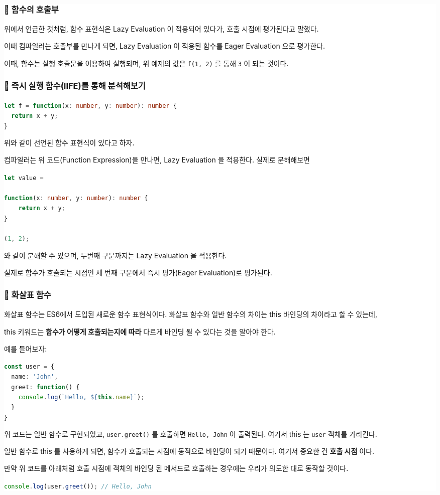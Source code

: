 ### 🌳 함수의 호출부

위에서 언급한 것처럼, 함수 표현식은 Lazy Evaluation 이 적용되어 있다가, 호출 시점에 평가된다고 말했다.

이때 컴파일러는 호출부를 만나게 되면, Lazy Evaluation 이 적용된 함수를 Eager Evaluation 으로 평가한다.

이때, 함수는 실행 호출문을 이용하여 실행되며, 위 예제의 값은 `f(1, 2)` 를 통해 `3` 이 되는 것이다.

### 🌳 즉시 실행 함수(IIFE)를 통해 분석해보기

```typescript
let f = function(x: number, y: number): number {
  return x + y;
}
```

위와 같이 선언된 함수 표현식이 있다고 하자.

컴파일러는 위 코드(Function Expression)을 만나면, Lazy Evaluation 을 적용한다. 실제로 분해해보면

```typescript
let value =

function(x: number, y: number): number {
    return x + y;
}

(1, 2); 
```

와 같이 분해할 수 있으며, 두번째 구문까지는 Lazy Evaluation 을 적용한다.

실제로 함수가 호출되는 시점인 세 번째 구문에서 즉시 평가(Eager Evaluation)로 평가된다.

### 🌳 화살표 함수

화살표 함수는 ES6에서 도입된 새로운 함수 표현식이다. 화살표 함수와 일반 함수의 차이는 this 바인딩의 차이라고 할 수 있는데,

this 키워드는 **함수가 어떻게 호출되는지에 따라** 다르게 바인딩 될 수 있다는 것을 알아야 한다.

예를 들어보자:

```typescript
const user = {
  name: 'John',
  greet: function() {
    console.log(`Hello, ${this.name}`);
  }
}
```

위 코드는 일반 함수로 구현되었고, `user.greet()` 를 호출하면 `Hello, John` 이 출력된다. 여기서 this 는 `user` 객체를 가리킨다.

일반 함수로 this 를 사용하게 되면, 함수가 호출되는 시점에 동적으로 바인딩이 되기 때문이다. 여기서 중요한 건 **호출 시점** 이다.

만약 위 코드를 아래처럼 호출 시점에 객체의 바인딩 된 메서드로 호출하는 경우에는 우리가 의도한 대로 동작할 것이다.

```typescript
console.log(user.greet()); // Hello, John
```
